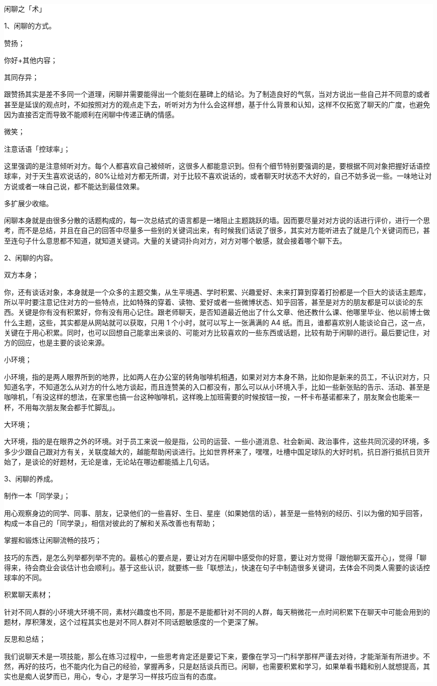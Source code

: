 闲聊之「术」

1、闲聊的方式。

赞扬；

你好+其他内容；

其同存异；

跟赞扬其实是差不多同一个道理，闲聊并需要能得出一个能刻在墓碑上的结论。为了制造良好的气氛，当对方说出一些自己并不同意的或者甚至是延误的观点时，不如按照对方的观点走下去，听听对方为什么会这样想，基于什么背景和认知，这样不仅拓宽了聊天的广度，也避免因为直接否定而导致不能顺利在闲聊中传递正确的情感。

微笑；

注意话语「控球率」；

这里强调的是注意倾听对方。每个人都喜欢自己被倾听，这很多人都能意识到。但有个细节特别要强调的是，要根据不同对象把握好话语控球率，对于天生喜欢说话的，80%让给对方都无所谓，对于比较不喜欢说话的，或者聊天时状态不大好的，自己不妨多说一些。一味地让对方说或者一味自己说，都不能达到最佳效果。

多扩展少收缩。

闲聊本身就是由很多分散的话题构成的，每一次总结式的语言都是一堵阻止主题跳跃的墙。因而要尽量对对方说的话进行评价，进行一个思考，而不是总结，并且在自己的回答中尽量多一些别的关键词出来，有时候我们话说了很多，其实对方能听进去了就是几个关键词而已，甚至连句子什么意思都不知道，就知道关键词。大量的关键词扑向对方，对方对哪个敏感，就会接着哪个聊下去。

2、闲聊的内容。

双方本身；

你，还有谈话对象，本身就是一个众多的主题交集，从生平境遇、学时积累、兴趣爱好、未来打算到穿着打扮都是一个巨大的谈话主题库，所以平时要注意记住对方的一些特点，比如特殊的穿着、读物、爱好或者一些微博状态、知乎回答，甚至是对方的朋友都是可以谈论的东西。关键是你有没有积累好，你有没有用心记住。跟老师聊天，是否知道最近他出了什么文章、他还教什么课、他哪里毕业、他以前博士做什么主题，这些，其实都是从网站就可以获取，只用 1 个小时，就可以写上一张满满的 A4 纸。而且，谁都喜欢别人能谈论自己，这一点，关键在于用心积累。同时，也可以回想自己能拿出来谈的、可能对方比较喜欢的一些东西或话题，比较有助于闲聊的进行。最后要记住，对方的回应，也是主要的谈论来源。

小环境；

小环境，指的是两人眼界所到的地界，比如两人在办公室的转角咖啡机相遇，如果对对方本身不熟，比如你是新来的员工，不认识对方，只知道名字，不知道怎么从对方的什么地方谈起，而且连赞美的入口都没有，那么可以从小环境入手，比如一些新张贴的告示、活动、甚至是咖啡机，「有没这样的想法，在家里也搞一台这种咖啡机，这样晚上加班需要的时候按钮一按，一杯卡布基诺都来了，朋友聚会也能来一杯，不用每次朋友聚会都手忙脚乱」。

大环境；

大环境，指的是在眼界之外的环境。对于员工来说一般是指，公司的运营、一些小道消息、社会新闻、政治事件，这些共同沉浸的环境，多多少少跟自己跟对方有关，关联度越大的，越能帮助闲谈进行。比如世界杯来了，嘿嘿，吐槽中国足球队的大好时机，抗日游行抵抗日货开始了，是谈论的好题材，无论是谁，无论站在哪边都能插上几句话。

3、闲聊的养成。

制作一本「同学录」；

用心观察身边的同学、同事、朋友，记录他们的一些喜好、生日、星座（如果她信的话），甚至是一些特别的经历、引以为傲的知乎回答，构成一本自己的「同学录」，相信对彼此的了解和关系改善也有帮助；

掌握和锻炼让闲聊流畅的技巧；

技巧的东西，是怎么列举都列举不完的。最核心的要点是，要让对方在闲聊中感受你的好意，要让对方觉得「跟他聊天蛮开心」，觉得「聊得来，待会商业会谈估计也会顺利」。基于这些认识，就要练一些「联想法」，快速在句子中制造很多关键词，去体会不同类人需要的谈话控球率的不同。

积累聊天素材；

针对不同人群的小环境大环境不同，素材兴趣度也不同，那是不是能都针对不同的人群，每天稍微花一点时间积累下在聊天中可能会用到的题材，厚积薄发，这个过程其实也是对不同人群对不同话题敏感度的一个更深了解。

反思和总结；

我们说聊天术是一项技能，那么在练习过程中，一些思考肯定还是要记下来，要像在学习一门科学那样严谨去对待，才能渐渐有所进步。不然，再好的技巧，也不能内化为自己的经验，掌握再多，只是赵括谈兵而已。闲聊，也需要积累和学习，如果单看书籍和别人就想提高，其实也是痴人说梦而已，用心，专心，才是学习一样技巧应当有的态度。
